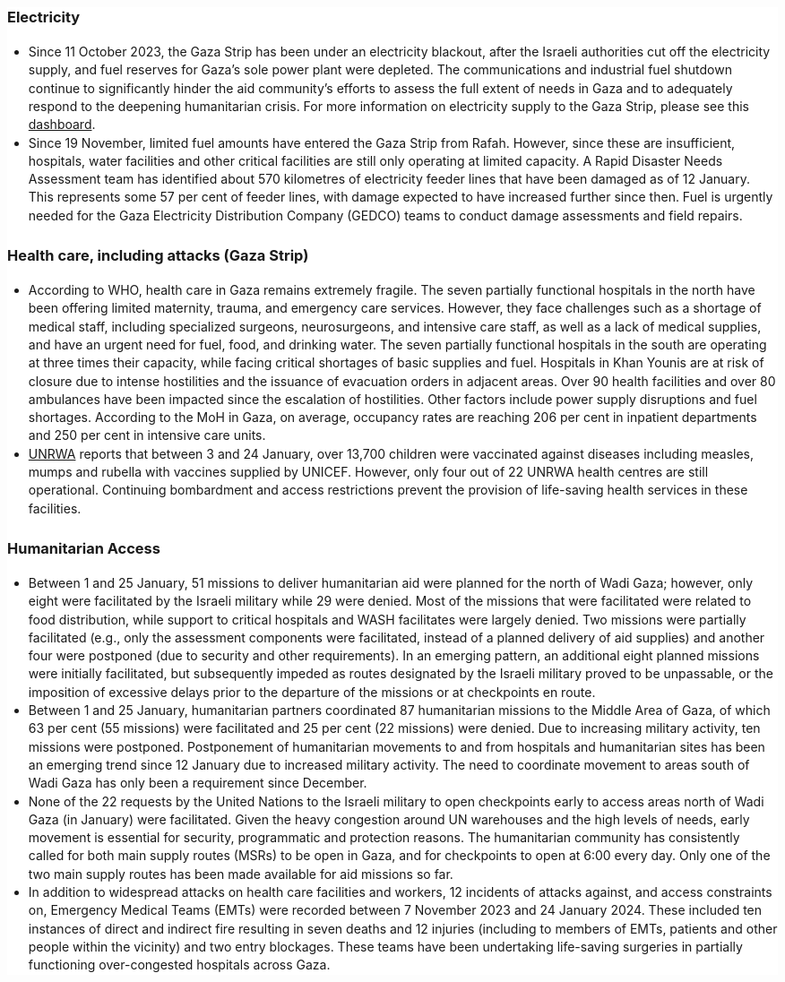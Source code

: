 ### Electricity

* Since 11 October 2023, the Gaza Strip has been under an electricity blackout, after the Israeli authorities cut off the electricity supply, and fuel reserves for Gaza’s sole power plant were depleted. The communications and industrial fuel shutdown continue to significantly hinder the aid community’s efforts to assess the full extent of needs in Gaza and to adequately respond to the deepening humanitarian crisis. For more information on electricity supply to the Gaza Strip, please see this [dashboard](https://www.ochaopt.org/page/gaza-strip-electricity-supply).
* Since 19 November, limited fuel amounts have entered the Gaza Strip from Rafah. However, since these are insufficient, hospitals, water facilities and other critical facilities are still only operating at limited capacity. A Rapid Disaster Needs Assessment team has identified about 570 kilometres of electricity feeder lines that have been damaged as of 12 January. This represents some 57 per cent of feeder lines, with damage expected to have increased further since then. Fuel is urgently needed for the Gaza Electricity Distribution Company (GEDCO) teams to conduct damage assessments and field repairs.

### Health care, including attacks (Gaza Strip)

* According to WHO, health care in Gaza remains extremely fragile. The seven partially functional hospitals in the north have been offering limited maternity, trauma, and emergency care services. However, they face challenges such as a shortage of medical staff, including specialized surgeons, neurosurgeons, and intensive care staff, as well as a lack of medical supplies, and have an urgent need for fuel, food, and drinking water. The seven partially functional hospitals in the south are operating at three times their capacity, while facing critical shortages of basic supplies and fuel. Hospitals in Khan Younis are at risk of closure due to intense hostilities and the issuance of evacuation orders in adjacent areas. Over 90 health facilities and over 80 ambulances have been impacted since the escalation of hostilities. Other factors include power supply disruptions and fuel shortages. According to the MoH in Gaza, on average, occupancy rates are reaching 206 per cent in inpatient departments and 250 per cent in intensive care units.
* [UNRWA](https://www.unrwa.org/resources/reports/unrwa-situation-report-69-situation-gaza-strip-and-west-bank-including-east-Jerusalem) reports that between 3 and 24 January, over 13,700 children were vaccinated against diseases including measles, mumps and rubella with vaccines supplied by UNICEF. However, only four out of 22 UNRWA health centres are still operational. Continuing bombardment and access restrictions prevent the provision of life-saving health services in these facilities.

### Humanitarian Access

* Between 1 and 25 January, 51 missions to deliver humanitarian aid were planned for the north of Wadi Gaza; however, only eight were facilitated by the Israeli military while 29 were denied. Most of the missions that were facilitated were related to food distribution, while support to critical hospitals and WASH facilitates were largely denied. Two missions were partially facilitated (e.g., only the assessment components were facilitated, instead of a planned delivery of aid supplies) and another four were postponed (due to security and other requirements). In an emerging pattern, an additional eight planned missions were initially facilitated, but subsequently impeded as routes designated by the Israeli military proved to be unpassable, or the imposition of excessive delays prior to the departure of the missions or at checkpoints en route.
* Between 1 and 25 January, humanitarian partners coordinated 87 humanitarian missions to the Middle Area of Gaza, of which 63 per cent (55 missions) were facilitated and 25 per cent (22 missions) were denied. Due to increasing military activity, ten missions were postponed. Postponement of humanitarian movements to and from hospitals and humanitarian sites has been an emerging trend since 12 January due to increased military activity. The need to coordinate movement to areas south of Wadi Gaza has only been a requirement since December.
* None of the 22 requests by the United Nations to the Israeli military to open checkpoints early to access areas north of Wadi Gaza (in January) were facilitated. Given the heavy congestion around UN warehouses and the high levels of needs, early movement is essential for security, programmatic and protection reasons. The humanitarian community has consistently called for both main supply routes (MSRs) to be open in Gaza, and for checkpoints to open at 6:00 every day. Only one of the two main supply routes has been made available for aid missions so far.
* In addition to widespread attacks on health care facilities and workers, 12 incidents of attacks against, and access constraints on, Emergency Medical Teams (EMTs) were recorded between 7 November 2023 and 24 January 2024\. These included ten instances of direct and indirect fire resulting in seven deaths and 12 injuries (including to members of EMTs, patients and other people within the vicinity) and two entry blockages. These teams have been undertaking life-saving surgeries in partially functioning over-congested hospitals across Gaza.